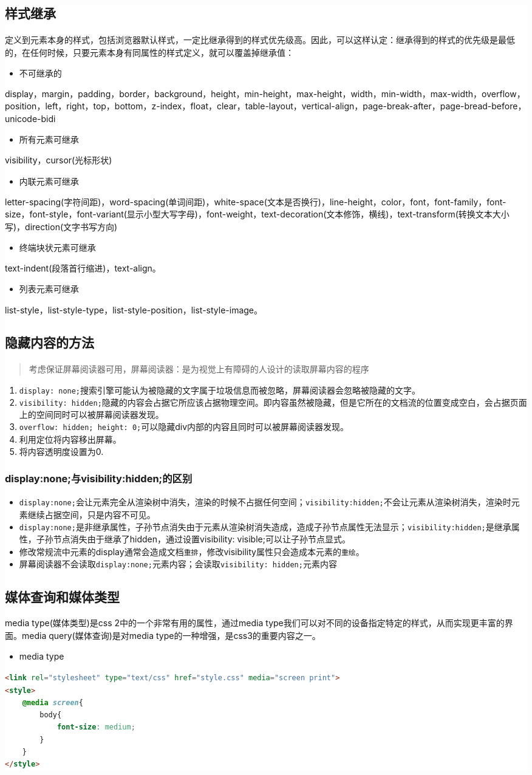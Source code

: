 
## 样式继承

定义到元素本身的样式，包括浏览器默认样式，一定比继承得到的样式优先级高。因此，可以这样认定：继承得到的样式的优先级是最低的，在任何时候，只要元素本身有同属性的样式定义，就可以覆盖掉继承值：

* 不可继承的

display，margin，padding，border，background，height，min-height，max-height，width，min-width，max-width，overflow，position，left，right，top，bottom，z-index，float，clear，table-layout，vertical-align，page-break-after，page-bread-before，unicode-bidi

* 所有元素可继承

visibility，cursor(光标形状)

* 内联元素可继承

letter-spacing(字符间距)，word-spacing(单词间距)，white-space(文本是否换行)，line-height，color，font，font-family，font-size，font-style，font-variant(显示小型大写字母)，font-weight，text-decoration(文本修饰，横线)，text-transform(转换文本大小写)，direction(文字书写方向)

* 终端块状元素可继承

text-indent(段落首行缩进)，text-align。

* 列表元素可继承

list-style，list-style-type，list-style-position，list-style-image。



## 隐藏内容的方法

>考虑保证屏幕阅读器可用，屏幕阅读器：是为视觉上有障碍的人设计的读取屏幕内容的程序

1. `display: none;`搜索引擎可能认为被隐藏的文字属于垃圾信息而被忽略，屏幕阅读器会忽略被隐藏的文字。
2. `visibility: hidden;`隐藏的内容会占据它所应该占据物理空间。即内容虽然被隐藏，但是它所在的文档流的位置变成空白，会占据页面上的空间同时可以被屏幕阅读器发现。
3. `overflow: hidden; height: 0;`可以隐藏div内部的内容且同时可以被屏幕阅读器发现。
4. 利用定位将内容移出屏幕。
5. 将内容透明度设置为0.

### display:none;与visibility:hidden;的区别

* `display:none;`会让元素完全从渲染树中消失，渲染的时候不占据任何空间；`visibility:hidden;`不会让元素从渲染树消失，渲染时元素继续占据空间，只是内容不可见。
* `display:none;`是非继承属性，子孙节点消失由于元素从渲染树消失造成，造成子孙节点属性无法显示；`visibility:hidden;`是继承属性，子孙节点消失由于继承了hidden，通过设置visibility: visible;可以让子孙节点显式。
* 修改常规流中元素的display通常会造成文档`重排`，修改visibility属性只会造成本元素的`重绘`。
* 屏幕阅读器不会读取`display:none;`元素内容；会读取`visibility: hidden;`元素内容


## 媒体查询和媒体类型

media type(媒体类型)是css 2中的一个非常有用的属性，通过media type我们可以对不同的设备指定特定的样式，从而实现更丰富的界面。media query(媒体查询)是对media type的一种增强，是css3的重要内容之一。

* media type

```html
<link rel="stylesheet" type="text/css" href="style.css" media="screen print">
<style>
    @media screen{
        body{
            font-size: medium;
        }
    }
</style>
```
